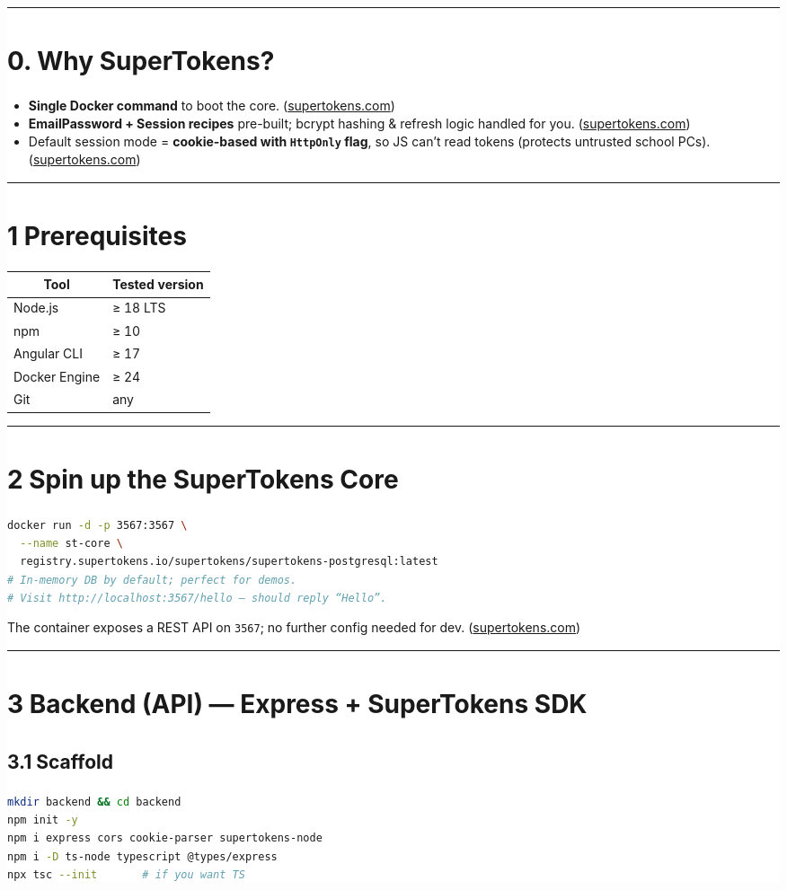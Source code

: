 
---

# 0. Why SuperTokens?

* **Single Docker command** to boot the core. ([supertokens.com][1])
* **EmailPassword + Session recipes** pre-built; bcrypt hashing & refresh logic handled for you. ([supertokens.com][2])
* Default session mode = **cookie-based with `HttpOnly` flag**, so JS can’t read tokens (protects untrusted school PCs). ([supertokens.com][3])

---

# 1 Prerequisites

| Tool          | Tested version |
| ------------- | -------------- |
| Node.js       | ≥ 18 LTS       |
| npm           | ≥ 10           |
| Angular CLI   | ≥ 17           |
| Docker Engine | ≥ 24           |
| Git           | any            |

---

# 2 Spin up the SuperTokens Core

```bash
docker run -d -p 3567:3567 \
  --name st-core \
  registry.supertokens.io/supertokens/supertokens-postgresql:latest
# In-memory DB by default; perfect for demos.
# Visit http://localhost:3567/hello – should reply “Hello”.
```

The container exposes a REST API on `3567`; no further config needed for dev. ([supertokens.com][1])

---

# 3 Backend (API) — Express + SuperTokens SDK

## 3.1 Scaffold

```bash
mkdir backend && cd backend
npm init -y
npm i express cors cookie-parser supertokens-node
npm i -D ts-node typescript @types/express
npx tsc --init       # if you want TS
```


[1]: https://supertokens.com/docs/deployment/self-hosting/with-docker "Self-host SuperTokens | SuperTokens Docs"
[2]: https://supertokens.com/docs/quickstart/backend-setup "Backend Setup | SuperTokens Docs"
[3]: https://supertokens.com/docs/post-authentication/session-management/advanced-workflows/switch-between-cookies-and-header-authentication "Switch between cookie and header-based sessions | SuperTokens Docs"
[4]: https://stackoverflow.com/questions/59616290/angular-httpclient-does-not-send-domain-cookie/59617084 "Angular HttpClient does not send domain cookie - Stack Overflow"